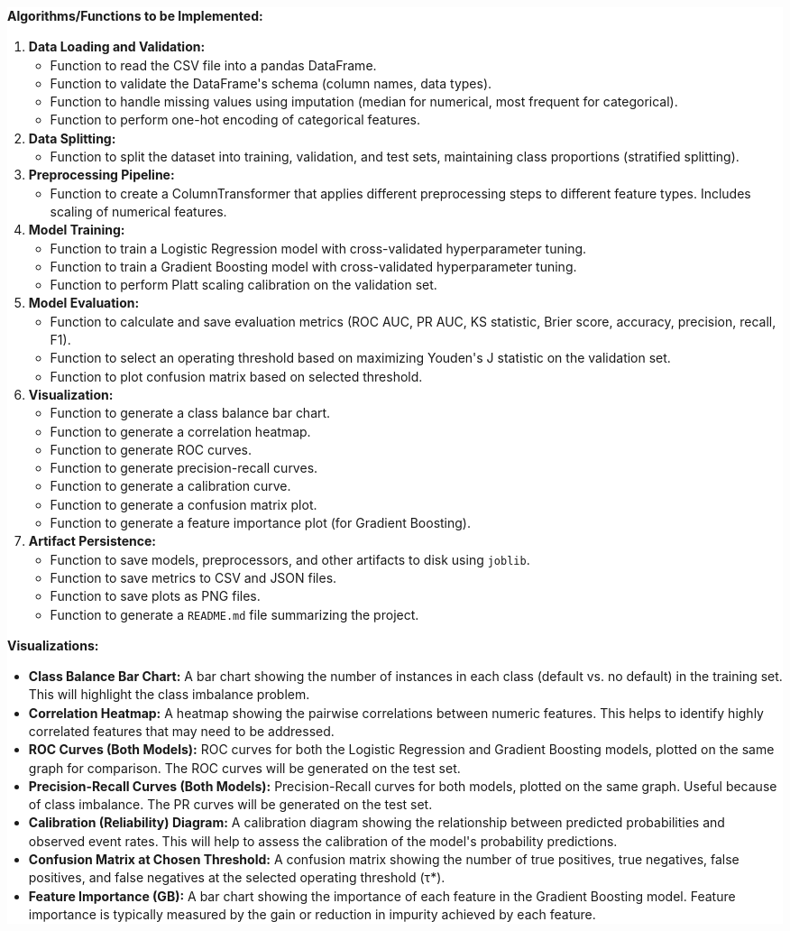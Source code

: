 **Algorithms/Functions to be Implemented:**

1.  **Data Loading and Validation:**
    *   Function to read the CSV file into a pandas DataFrame.
    *   Function to validate the DataFrame's schema (column names, data types).
    *   Function to handle missing values using imputation (median for numerical, most frequent for categorical).
    *   Function to perform one-hot encoding of categorical features.
2.  **Data Splitting:**
    *   Function to split the dataset into training, validation, and test sets, maintaining class proportions (stratified splitting).
3.  **Preprocessing Pipeline:**
    *   Function to create a ColumnTransformer that applies different preprocessing steps to different feature types. Includes scaling of numerical features.
4.  **Model Training:**
    *   Function to train a Logistic Regression model with cross-validated hyperparameter tuning.
    *   Function to train a Gradient Boosting model with cross-validated hyperparameter tuning.
    *   Function to perform Platt scaling calibration on the validation set.
5.  **Model Evaluation:**
    *   Function to calculate and save evaluation metrics (ROC AUC, PR AUC, KS statistic, Brier score, accuracy, precision, recall, F1).
    *   Function to select an operating threshold based on maximizing Youden's J statistic on the validation set.
    * Function to plot confusion matrix based on selected threshold.
6.  **Visualization:**
    *   Function to generate a class balance bar chart.
    *   Function to generate a correlation heatmap.
    *   Function to generate ROC curves.
    *   Function to generate precision-recall curves.
    *   Function to generate a calibration curve.
    *   Function to generate a confusion matrix plot.
    *   Function to generate a feature importance plot (for Gradient Boosting).
7.  **Artifact Persistence:**
    *   Function to save models, preprocessors, and other artifacts to disk using `joblib`.
    *   Function to save metrics to CSV and JSON files.
    *   Function to save plots as PNG files.
    *   Function to generate a `README.md` file summarizing the project.

**Visualizations:**

*   **Class Balance Bar Chart:**  A bar chart showing the number of instances in each class (default vs. no default) in the training set.  This will highlight the class imbalance problem.
*   **Correlation Heatmap:**  A heatmap showing the pairwise correlations between numeric features. This helps to identify highly correlated features that may need to be addressed.
*   **ROC Curves (Both Models):**  ROC curves for both the Logistic Regression and Gradient Boosting models, plotted on the same graph for comparison.  The ROC curves will be generated on the test set.
*   **Precision-Recall Curves (Both Models):** Precision-Recall curves for both models, plotted on the same graph. Useful because of class imbalance. The PR curves will be generated on the test set.
*   **Calibration (Reliability) Diagram:** A calibration diagram showing the relationship between predicted probabilities and observed event rates. This will help to assess the calibration of the model's probability predictions.
*   **Confusion Matrix at Chosen Threshold:**  A confusion matrix showing the number of true positives, true negatives, false positives, and false negatives at the selected operating threshold (τ\*).
*   **Feature Importance (GB):** A bar chart showing the importance of each feature in the Gradient Boosting model.  Feature importance is typically measured by the gain or reduction in impurity achieved by each feature.
